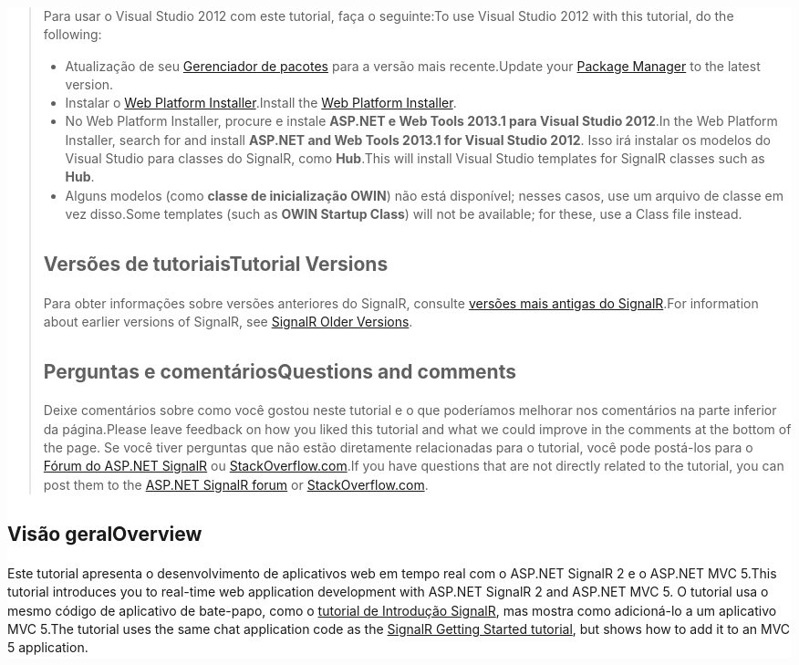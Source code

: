 > <span data-ttu-id="d3c0e-115">Para usar o Visual Studio 2012 com este tutorial, faça o seguinte:</span><span class="sxs-lookup"><span data-stu-id="d3c0e-115">To use Visual Studio 2012 with this tutorial, do the following:</span></span>
>
> - <span data-ttu-id="d3c0e-116">Atualização de seu [Gerenciador de pacotes](http://docs.nuget.org/docs/start-here/installing-nuget) para a versão mais recente.</span><span class="sxs-lookup"><span data-stu-id="d3c0e-116">Update your [Package Manager](http://docs.nuget.org/docs/start-here/installing-nuget) to the latest version.</span></span>
> - <span data-ttu-id="d3c0e-117">Instalar o [Web Platform Installer](https://www.microsoft.com/web/downloads/platform.aspx).</span><span class="sxs-lookup"><span data-stu-id="d3c0e-117">Install the [Web Platform Installer](https://www.microsoft.com/web/downloads/platform.aspx).</span></span>
> - <span data-ttu-id="d3c0e-118">No Web Platform Installer, procure e instale **ASP.NET e Web Tools 2013.1 para Visual Studio 2012**.</span><span class="sxs-lookup"><span data-stu-id="d3c0e-118">In the Web Platform Installer, search for and install **ASP.NET and Web Tools 2013.1 for Visual Studio 2012**.</span></span> <span data-ttu-id="d3c0e-119">Isso irá instalar os modelos do Visual Studio para classes do SignalR, como **Hub**.</span><span class="sxs-lookup"><span data-stu-id="d3c0e-119">This will install Visual Studio templates for SignalR classes such as **Hub**.</span></span>
> - <span data-ttu-id="d3c0e-120">Alguns modelos (como **classe de inicialização OWIN**) não está disponível; nesses casos, use um arquivo de classe em vez disso.</span><span class="sxs-lookup"><span data-stu-id="d3c0e-120">Some templates (such as **OWIN Startup Class**) will not be available; for these, use a Class file instead.</span></span>
>
>
> ## <a name="tutorial-versions"></a><span data-ttu-id="d3c0e-121">Versões de tutoriais</span><span class="sxs-lookup"><span data-stu-id="d3c0e-121">Tutorial Versions</span></span>
>
> <span data-ttu-id="d3c0e-122">Para obter informações sobre versões anteriores do SignalR, consulte [versões mais antigas do SignalR](../older-versions/index.md).</span><span class="sxs-lookup"><span data-stu-id="d3c0e-122">For information about earlier versions of SignalR, see [SignalR Older Versions](../older-versions/index.md).</span></span>
>
> ## <a name="questions-and-comments"></a><span data-ttu-id="d3c0e-123">Perguntas e comentários</span><span class="sxs-lookup"><span data-stu-id="d3c0e-123">Questions and comments</span></span>
>
> <span data-ttu-id="d3c0e-124">Deixe comentários sobre como você gostou neste tutorial e o que poderíamos melhorar nos comentários na parte inferior da página.</span><span class="sxs-lookup"><span data-stu-id="d3c0e-124">Please leave feedback on how you liked this tutorial and what we could improve in the comments at the bottom of the page.</span></span> <span data-ttu-id="d3c0e-125">Se você tiver perguntas que não estão diretamente relacionadas para o tutorial, você pode postá-los para o [Fórum do ASP.NET SignalR](https://forums.asp.net/1254.aspx/1?ASP+NET+SignalR) ou [StackOverflow.com](http://stackoverflow.com/).</span><span class="sxs-lookup"><span data-stu-id="d3c0e-125">If you have questions that are not directly related to the tutorial, you can post them to the [ASP.NET SignalR forum](https://forums.asp.net/1254.aspx/1?ASP+NET+SignalR) or [StackOverflow.com](http://stackoverflow.com/).</span></span>


## <a name="overview"></a><span data-ttu-id="d3c0e-126">Visão geral</span><span class="sxs-lookup"><span data-stu-id="d3c0e-126">Overview</span></span>

<span data-ttu-id="d3c0e-127">Este tutorial apresenta o desenvolvimento de aplicativos web em tempo real com o ASP.NET SignalR 2 e o ASP.NET MVC 5.</span><span class="sxs-lookup"><span data-stu-id="d3c0e-127">This tutorial introduces you to real-time web application development with ASP.NET SignalR 2 and ASP.NET MVC 5.</span></span> <span data-ttu-id="d3c0e-128">O tutorial usa o mesmo código de aplicativo de bate-papo, como o [tutorial de Introdução SignalR](tutorial-getting-started-with-signalr.md), mas mostra como adicioná-lo a um aplicativo MVC 5.</span><span class="sxs-lookup"><span data-stu-id="d3c0e-128">The tutorial uses the same chat application code as the [SignalR Getting Started tutorial](tutorial-getting-started-with-signalr.md), but shows how to add it to an MVC 5 application.</span></span>
